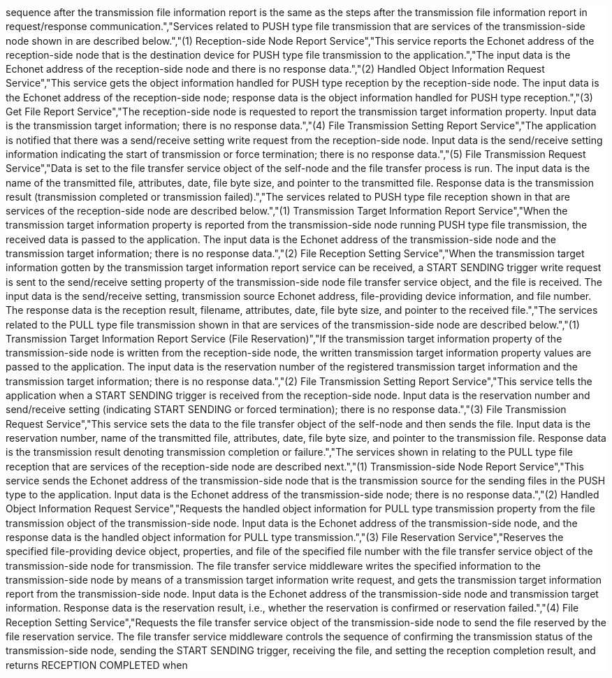 sequence after the transmission file information report is the same as the steps after the transmission file information report in request\/response communication.","Services related to PUSH type file transmission that are services of the transmission-side node shown in  are described below.","(1) Reception-side Node Report Service","This service reports the Echonet address of the reception-side node that is the destination device for PUSH type file transmission to the application.","The input data is the Echonet address of the reception-side node and there is no response data.","(2) Handled Object Information Request Service","This service gets the object information handled for PUSH type reception by the reception-side node. The input data is the Echonet address of the reception-side node; response data is the object information handled for PUSH type reception.","(3) Get File Report Service","The reception-side node is requested to report the transmission target information property. Input data is the transmission target information; there is no response data.","(4) File Transmission Setting Report Service","The application is notified that there was a send\/receive setting write request from the reception-side node. Input data is the send\/receive setting information indicating the start of transmission or force termination; there is no response data.","(5) File Transmission Request Service","Data is set to the file transfer service object of the self-node and the file transfer process is run. The input data is the name of the transmitted file, attributes, date, file byte size, and pointer to the transmitted file. Response data is the transmission result (transmission completed or transmission failed).","The services related to PUSH type file reception shown in  that are services of the reception-side node are described below.","(1) Transmission Target Information Report Service","When the transmission target information property is reported from the transmission-side node running PUSH type file transmission, the received data is passed to the application. The input data is the Echonet address of the transmission-side node and the transmission target information; there is no response data.","(2) File Reception Setting Service","When the transmission target information gotten by the transmission target information report service can be received, a START SENDING trigger write request is sent to the send\/receive setting property of the transmission-side node file transfer service object, and the file is received. The input data is the send\/receive setting, transmission source Echonet address, file-providing device information, and file number. The response data is the reception result, filename, attributes, date, file byte size, and pointer to the received file.","The services related to the PULL type file transmission shown in  that are services of the transmission-side node are described below.","(1) Transmission Target Information Report Service (File Reservation)","If the transmission target information property of the transmission-side node is written from the reception-side node, the written transmission target information property values are passed to the application. The input data is the reservation number of the registered transmission target information and the transmission target information; there is no response data.","(2) File Transmission Setting Report Service","This service tells the application when a START SENDING trigger is received from the reception-side node. Input data is the reservation number and send\/receive setting (indicating START SENDING or forced termination); there is no response data.","(3) File Transmission Request Service","This service sets the data to the file transfer object of the self-node and then sends the file. Input data is the reservation number, name of the transmitted file, attributes, date, file byte size, and pointer to the transmission file. Response data is the transmission result denoting transmission completion or failure.","The services shown in  relating to the PULL type file reception that are services of the reception-side node are described next.","(1) Transmission-side Node Report Service","This service sends the Echonet address of the transmission-side node that is the transmission source for the sending files in the PUSH type to the application. Input data is the Echonet address of the transmission-side node; there is no response data.","(2) Handled Object Information Request Service","Requests the handled object information for PULL type transmission property from the file transmission object of the transmission-side node. Input data is the Echonet address of the transmission-side node, and the response data is the handled object information for PULL type transmission.","(3) File Reservation Service","Reserves the specified file-providing device object, properties, and file of the specified file number with the file transfer service object of the transmission-side node for transmission. The file transfer service middleware writes the specified information to the transmission-side node by means of a transmission target information write request, and gets the transmission target information report from the transmission-side node. Input data is the Echonet address of the transmission-side node and transmission target information. Response data is the reservation result, i.e., whether the reservation is confirmed or reservation failed.","(4) File Reception Setting Service","Requests the file transfer service object of the transmission-side node to send the file reserved by the file reservation service. The file transfer service middleware controls the sequence of confirming the transmission status of the transmission-side node, sending the START SENDING trigger, receiving the file, and setting the reception completion result, and returns RECEPTION COMPLETED when